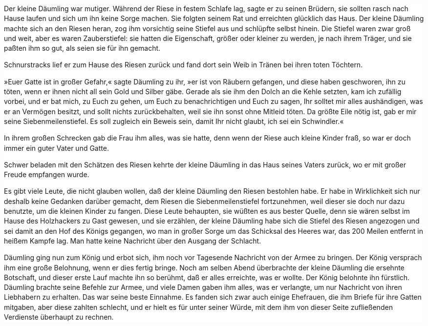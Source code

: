 Der kleine Däumling war mutiger. Während der Riese in festem Schlafe
lag, sagte er zu seinen Brüdern, sie sollten rasch nach Hause laufen und
sich um ihn keine Sorge machen. Sie folgten seinem Rat und erreichten
glücklich das Haus. Der kleine Däumling machte sich an den Riesen heran,
zog ihm vorsichtig seine Stiefel aus und schlüpfte selbst hinein. Die
Stiefel waren zwar groß und weit, aber es waren Zauberstiefel: sie
hatten die Eigenschaft, größer oder kleiner zu werden, je nach ihrem
Träger, und sie paßten ihm so gut, als seien sie für ihn gemacht.




Schnurstracks lief er zum Hause des Riesen zurück und fand dort sein
Weib in Tränen bei ihren toten Töchtern.

»Euer Gatte ist in großer Gefahr,« sagte Däumling zu ihr, »er ist von
Räubern gefangen, und diese haben geschworen, ihn zu töten, wenn er
ihnen nicht all sein Gold und Silber gäbe. Gerade als sie ihm den Dolch
an die Kehle setzten, kam ich zufällig vorbei, und er bat mich, zu Euch
zu gehen, um Euch zu benachrichtigen und Euch zu sagen, Ihr solltet mir
alles aushändigen, was er an Vermögen besitzt, und sollt nichts
zurückbehalten, weil sie ihn sonst ohne Mitleid töten. Da größte Eile
nötig ist, gab er mir seine Siebenmeilenstiefel. Es soll zugleich ein
Beweis sein, damit Ihr nicht glaubt, ich sei ein Schwindler.«

 In ihrem großen Schrecken gab die Frau ihm alles,
was sie hatte, denn wenn der Riese auch kleine Kinder fraß, so war er
doch immer ein guter Vater und Gatte.

Schwer beladen mit den Schätzen des Riesen kehrte der kleine Däumling in
das Haus seines Vaters zurück, wo er mit großer Freude empfangen wurde.

Es gibt viele Leute, die nicht glauben wollen, daß der kleine Däumling
den Riesen bestohlen habe. Er habe in Wirklichkeit sich nur deshalb
keine Gedanken darüber gemacht, dem Riesen die Siebenmeilenstiefel
fortzunehmen, weil dieser sie doch nur dazu benutzte, um die kleinen
Kinder  zu fangen. Diese Leute behaupten, sie wüßten
es aus bester Quelle, denn sie wären selbst im Hause des Holzhackers zu
Gast gewesen, und sie erzählen, der kleine Däumling habe sich die
Stiefel des Riesen angezogen und sei damit an den Hof des Königs
gegangen, wo man in großer Sorge um das Schicksal des Heeres war, das
200 Meilen entfernt in heißem Kampfe lag. Man hatte keine Nachricht über
den Ausgang der Schlacht.

Däumling ging nun zum König und erbot sich, ihm noch vor Tagesende
Nachricht von der Armee zu bringen. Der König versprach ihm eine große
Belohnung, wenn er dies fertig bringe. Noch am selben  Abend überbrachte der kleine Däumling die ersehnte Botschaft,
und dieser erste Lauf machte ihn so berühmt, daß er alles erreichte, was
er wollte. Der König belohnte ihn fürstlich. Däumling brachte seine
Befehle zur Armee, und viele Damen gaben ihm alles, was er verlangte, um
nur Nachricht von ihren Liebhabern zu erhalten. Das war seine beste
Einnahme. Es fanden sich zwar auch einige Ehefrauen, die ihm Briefe für
ihre Gatten mitgaben, aber diese zahlten schlecht, und er hielt es für
unter seiner Würde, mit dem ihm von dieser Seite zufließenden Verdienste
überhaupt zu rechnen.

